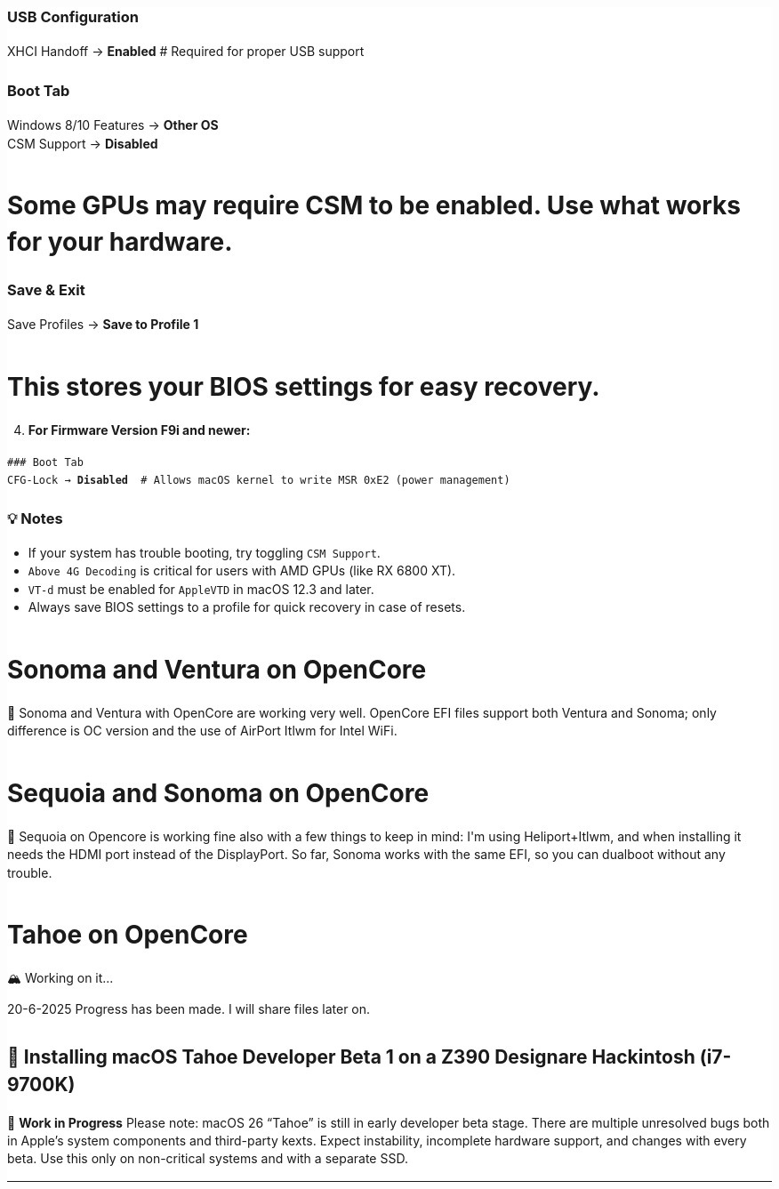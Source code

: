 ### USB Configuration
XHCI Handoff → <strong>Enabled</strong>  # Required for proper USB support

### Boot Tab
Windows 8/10 Features → <strong>Other OS</strong>  
CSM Support → <strong>Disabled</strong>  
# Some GPUs may require CSM to be enabled. Use what works for your hardware.

### Save & Exit
Save Profiles → <strong>Save to Profile 1</strong>  
# This stores your BIOS settings for easy recovery.
</code></pre>

4. **For Firmware Version F9i and newer:**

<pre><code>### Boot Tab
CFG-Lock → <strong>Disabled</strong>  # Allows macOS kernel to write MSR 0xE2 (power management)
</code></pre>

### 💡 Notes
- If your system has trouble booting, try toggling `CSM Support`.
- `Above 4G Decoding` is critical for users with AMD GPUs (like RX 6800 XT).
- `VT-d` must be enabled for `AppleVTD` in macOS 12.3 and later.
- Always save BIOS settings to a profile for quick recovery in case of resets.

# Sonoma and Ventura on OpenCore
🍇 Sonoma and Ventura with OpenCore are working very well. OpenCore EFI files support both Ventura and Sonoma; only difference is OC version and the use of AirPort Itlwm for Intel WiFi.

# Sequoia and Sonoma on OpenCore
🌲 Sequoia on Opencore is working fine also with a few things to keep in mind: I'm using Heliport+Itlwm, and when installing it needs the HDMI port instead of the DisplayPort. 
So far, Sonoma works with the same EFI, so you can dualboot without any trouble. 

# Tahoe on OpenCore
🏔️ Working on it...

20-6-2025 Progress has been made. I will share files later on.

## 🧪 Installing macOS Tahoe Developer Beta 1 on a Z390 Designare Hackintosh (i7-9700K)

🚠 **Work in Progress**
Please note: macOS 26 “Tahoe” is still in early developer beta stage. There are multiple unresolved bugs both in Apple’s system components and third-party kexts. Expect instability, incomplete hardware support, and changes with every beta. Use this only on non-critical systems and with a separate SSD.

---